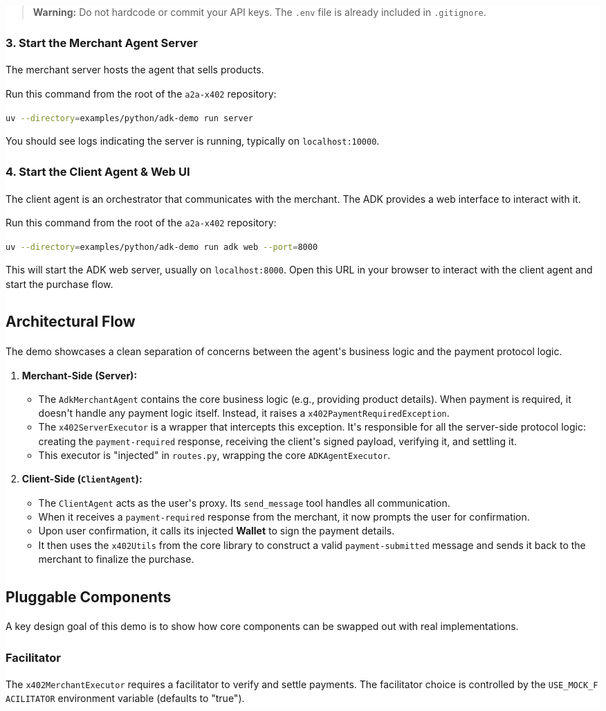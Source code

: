 > **Warning:** Do not hardcode or commit your API keys. The `.env` file is already included in `.gitignore`.

### 3. Start the Merchant Agent Server
The merchant server hosts the agent that sells products.

Run this command from the root of the `a2a-x402` repository:
```bash
uv --directory=examples/python/adk-demo run server
```
You should see logs indicating the server is running, typically on `localhost:10000`.

### 4. Start the Client Agent & Web UI
The client agent is an orchestrator that communicates with the merchant. The ADK provides a web interface to interact with it.

Run this command from the root of the `a2a-x402` repository:
```bash
uv --directory=examples/python/adk-demo run adk web --port=8000
```
This will start the ADK web server, usually on `localhost:8000`. Open this URL in your browser to interact with the client agent and start the purchase flow.

## Architectural Flow

The demo showcases a clean separation of concerns between the agent's business logic and the payment protocol logic.

1.  **Merchant-Side (Server):**
    - The `AdkMerchantAgent` contains the core business logic (e.g., providing product details). When payment is required, it doesn't handle any payment logic itself. Instead, it raises a `x402PaymentRequiredException`.
    - The `x402ServerExecutor` is a wrapper that intercepts this exception. It's responsible for all the server-side protocol logic: creating the `payment-required` response, receiving the client's signed payload, verifying it, and settling it.
    - This executor is "injected" in `routes.py`, wrapping the core `ADKAgentExecutor`.

2.  **Client-Side (`ClientAgent`):**
    - The `ClientAgent` acts as the user's proxy. Its `send_message` tool handles all communication.
    - When it receives a `payment-required` response from the merchant, it now prompts the user for confirmation.
    - Upon user confirmation, it calls its injected **Wallet** to sign the payment details.
    - It then uses the `x402Utils` from the core library to construct a valid `payment-submitted` message and sends it back to the merchant to finalize the purchase.

## Pluggable Components

A key design goal of this demo is to show how core components can be swapped out with real implementations.

### Facilitator
The `x402MerchantExecutor` requires a facilitator to verify and settle payments. The facilitator choice is controlled by the `USE_MOCK_FACILITATOR` environment variable (defaults to "true").
